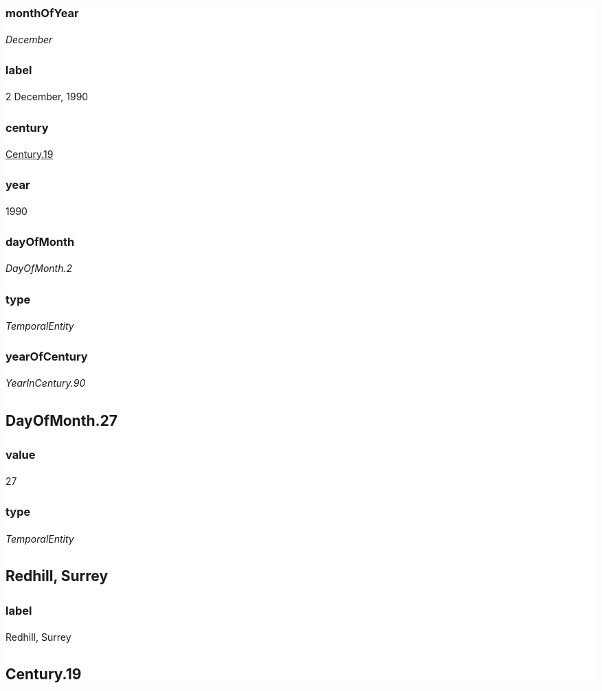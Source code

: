 ### monthOfYear


*December*

### label


2 December, 1990

### century


[Century.19](#Century.19)

### year


1990

### dayOfMonth


*DayOfMonth.2*

### type


*TemporalEntity*

### yearOfCentury


*YearInCentury.90*

## DayOfMonth.27

### value


27

### type


*TemporalEntity*

## Redhill, Surrey

### label


Redhill, Surrey

## Century.19
